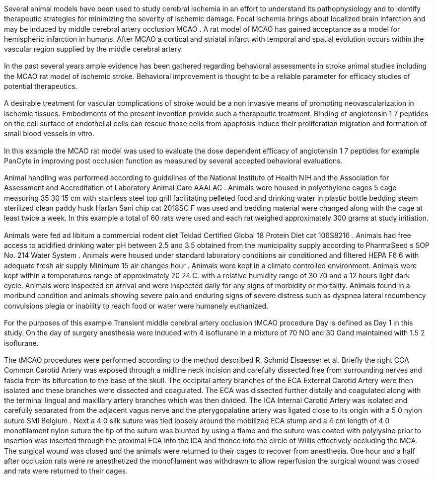 Several animal models have been used to study cerebral ischemia in an effort to understand its pathophysiology and to identify therapeutic strategies for minimizing the severity of ischemic damage. Focal ischemia brings about localized brain infarction and may be induced by middle cerebral artery occlusion MCAO . A rat model of MCAO has gained acceptance as a model for hemispheric infarction in humans. After MCAO a cortical and striatal infarct with temporal and spatial evolution occurs within the vascular region supplied by the middle cerebral artery.

In the past several years ample evidence has been gathered regarding behavioral assessments in stroke animal studies including the MCAO rat model of ischemic stroke. Behavioral improvement is thought to be a reliable parameter for efficacy studies of potential therapeutics.

A desirable treatment for vascular complications of stroke would be a non invasive means of promoting neovascularization in ischemic tissues. Embodiments of the present invention provide such a therapeutic treatment. Binding of angiotensin 1 7 peptides on the cell surface of endothelial cells can rescue those cells from apoptosis induce their proliferation migration and formation of small blood vessels in vitro.

In this example the MCAO rat model was used to evaluate the dose dependent efficacy of angiotensin 1 7 peptides for example PanCyte in improving post occlusion function as measured by several accepted behavioral evaluations.

Animal handling was performed according to guidelines of the National Institute of Health NIH and the Association for Assessment and Accreditation of Laboratory Animal Care AAALAC . Animals were housed in polyethylene cages 5 cage measuring 35 30 15 cm with stainless steel top grill facilitating pelleted food and drinking water in plastic bottle bedding steam sterilized clean paddy husk Harlan Sani chip cat 2018SC F was used and bedding material were changed along with the cage at least twice a week. In this example a total of 60 rats were used and each rat weighed approximately 300 grams at study initiation.

Animals were fed ad libitum a commercial rodent diet Teklad Certified Global 18 Protein Diet cat 106S8216 . Animals had free access to acidified drinking water pH between 2.5 and 3.5 obtained from the municipality supply according to PharmaSeed s SOP No. 214 Water System . Animals were housed under standard laboratory conditions air conditioned and filtered HEPA F6 6 with adequate fresh air supply Minimum 15 air changes hour . Animals were kept in a climate controlled environment. Animals were kept within a temperatures range of approximately 20 24 C. with a relative humidity range of 30 70 and a 12 hours light dark cycle. Animals were inspected on arrival and were inspected daily for any signs of morbidity or mortality. Animals found in a moribund condition and animals showing severe pain and enduring signs of severe distress such as dyspnea lateral recumbency convulsions plegia or inability to reach food or water were humanely euthanized.

For the purposes of this example Transient middle cerebral artery occlusion tMCAO procedure Day is defined as Day 1 in this study. On the day of surgery anesthesia were induced with 4 isoflurane in a mixture of 70 NO and 30 Oand maintained with 1.5 2 isoflurane.

The tMCAO procedures were performed according to the method described R. Schmid Elsaesser et al. Briefly the right CCA Common Carotid Artery was exposed through a midline neck incision and carefully dissected free from surrounding nerves and fascia from its bifurcation to the base of the skull. The occipital artery branches of the ECA External Carotid Artery were then isolated and these branches were dissected and coagulated. The ECA was dissected further distally and coagulated along with the terminal lingual and maxillary artery branches which was then divided. The ICA Internal Carotid Artery was isolated and carefully separated from the adjacent vagus nerve and the pterygopalatine artery was ligated close to its origin with a 5 0 nylon suture SMI Belgium . Next a 4 0 silk suture was tied loosely around the mobilized ECA stump and a 4 cm length of 4 0 monofilament nylon suture the tip of the suture was blunted by using a flame and the suture was coated with polylysine prior to insertion was inserted through the proximal ECA into the ICA and thence into the circle of Willis effectively occluding the MCA. The surgical wound was closed and the animals were returned to their cages to recover from anesthesia. One hour and a half after occlusion rats were re anesthetized the monofilament was withdrawn to allow reperfusion the surgical wound was closed and rats were returned to their cages.
